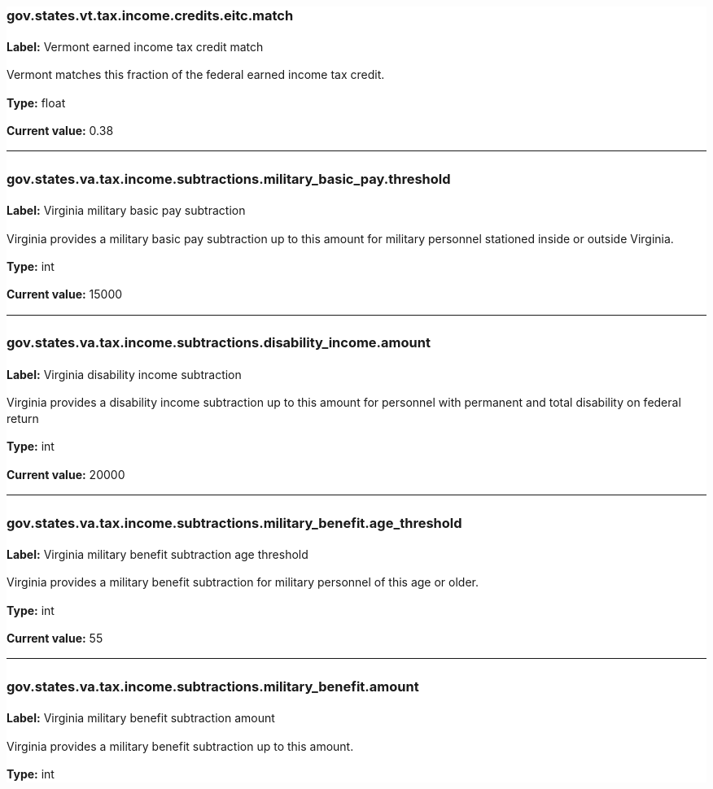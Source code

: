 
### gov.states.vt.tax.income.credits.eitc.match
**Label:** Vermont earned income tax credit match

Vermont matches this fraction of the federal earned income tax credit.

**Type:** float

**Current value:** 0.38

---

### gov.states.va.tax.income.subtractions.military_basic_pay.threshold
**Label:** Virginia military basic pay subtraction

Virginia provides a military basic pay subtraction up to this amount for military personnel stationed inside or outside Virginia.

**Type:** int

**Current value:** 15000

---

### gov.states.va.tax.income.subtractions.disability_income.amount
**Label:** Virginia disability income subtraction

Virginia provides a disability income subtraction up to this amount for personnel with permanent and total disability on federal return

**Type:** int

**Current value:** 20000

---

### gov.states.va.tax.income.subtractions.military_benefit.age_threshold
**Label:** Virginia military benefit subtraction age threshold

Virginia provides a military benefit subtraction for military personnel of this age or older.

**Type:** int

**Current value:** 55

---

### gov.states.va.tax.income.subtractions.military_benefit.amount
**Label:** Virginia military benefit subtraction amount

Virginia provides a military benefit subtraction up to this amount.

**Type:** int
